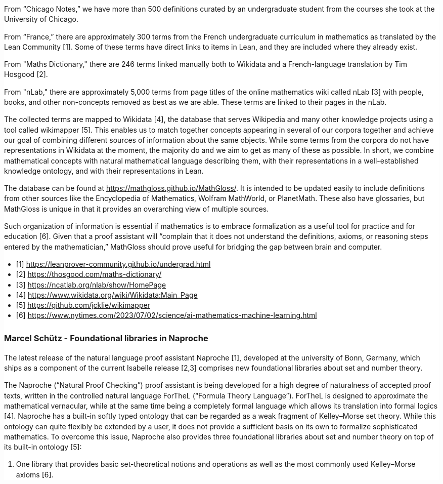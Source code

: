 From “Chicago Notes,” we have more than 500 definitions curated by an undergraduate student from the courses she took at the University of Chicago.

From “France,” there are approximately 300 terms from the French undergraduate curriculum in mathematics as translated by the Lean Community [1]. Some of these terms have direct links to items in Lean, and they are included where they already exist. 

From "Maths Dictionary," there are 246 terms linked manually both to Wikidata and a French-language translation by Tim Hosgood [2]. 

From "nLab," there are approximately 5,000 terms from page titles of the online mathematics wiki called nLab [3] with people, books, and other non-concepts removed as best as we are able. These terms are linked to their pages in the nLab.

The collected terms are mapped to Wikidata [4], the database that serves Wikipedia and many other knowledge projects using a tool called wikimapper [5]. This enables us to match together concepts appearing in several of our corpora together and achieve our goal of combining different sources of information about the same objects. While some terms from the corpora do not have representations in Wikidata at the moment, the majority do and we aim to get as many of these as possible. In short, we combine mathematical concepts with natural mathematical language describing them, with their representations in a well-established knowledge ontology, and with their representations in Lean. 

The database can be found at https://mathgloss.github.io/MathGloss/. It is intended to be updated easily to include definitions from other sources like the Encyclopedia of Mathematics, Wolfram MathWorld, or PlanetMath. These also have glossaries, but MathGloss is unique in that it provides an overarching view of multiple sources.

Such organization of information is essential if mathematics is to embrace formalization as a useful tool for practice and for education [6]. Given that a proof assistant will “complain that it does not understand the definitions, axioms, or reasoning steps entered by the mathematician,” MathGloss should prove useful for bridging the gap between brain and computer. 

- [1] https://leanprover-community.github.io/undergrad.html
- [2] https://thosgood.com/maths-dictionary/
- [3] https://ncatlab.org/nlab/show/HomePage
- [4] https://www.wikidata.org/wiki/Wikidata:Main_Page
- [5] https://github.com/jcklie/wikimapper
- [6] https://www.nytimes.com/2023/07/02/science/ai-mathematics-machine-learning.html

<a name="schuetz"></a>
### Marcel Schütz - Foundational libraries in Naproche
The latest release of the natural language proof assistant Naproche [1], developed at the university of Bonn, Germany, which ships as a component of the current Isabelle release [2,3] comprises new foundational libraries about set and number theory.

The Naproche (“Natural Proof Checking”) proof assistant is being developed for a high degree of naturalness of accepted proof texts, written in the controlled natural language ForTheL (“Formula Theory Language”). ForTheL is designed to approximate the mathematical vernacular, while at the same time being a completely formal language which allows its translation into formal logics [4]. Naproche has a built-in softly typed ontology that can be regarded as a weak fragment of Kelley–Morse set theory. While this ontology can quite flexibly be extended by a user, it does not provide a sufficient basis on its own to formalize sophisticated mathematics. To overcome this issue, Naproche also provides three foundational libraries about set and number theory on top of its built-in ontology [5]:

  1.  One library that provides basic set-theoretical notions and operations as well as the most commonly used Kelley–Morse axioms [6].
